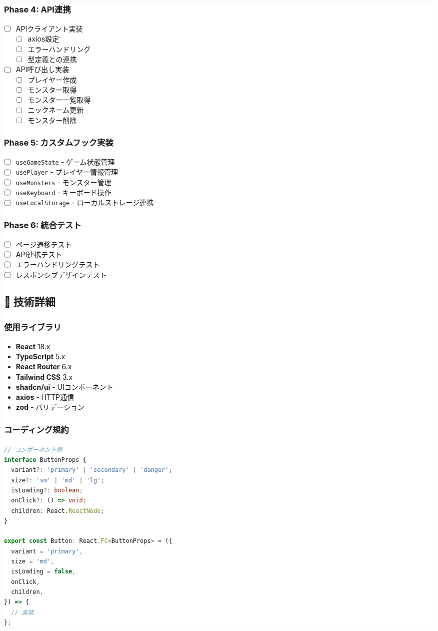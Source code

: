 ### Phase 4: API連携
- [ ] APIクライアント実装
  - [ ] axios設定
  - [ ] エラーハンドリング
  - [ ] 型定義との連携
- [ ] API呼び出し実装
  - [ ] プレイヤー作成
  - [ ] モンスター取得
  - [ ] モンスター一覧取得
  - [ ] ニックネーム更新
  - [ ] モンスター削除

### Phase 5: カスタムフック実装
- [ ] `useGameState` - ゲーム状態管理
- [ ] `usePlayer` - プレイヤー情報管理
- [ ] `useMonsters` - モンスター管理
- [ ] `useKeyboard` - キーボード操作
- [ ] `useLocalStorage` - ローカルストレージ連携

### Phase 6: 統合テスト
- [ ] ページ遷移テスト
- [ ] API連携テスト
- [ ] エラーハンドリングテスト
- [ ] レスポンシブデザインテスト

## 🔧 技術詳細

### 使用ライブラリ
- **React** 18.x
- **TypeScript** 5.x
- **React Router** 6.x
- **Tailwind CSS** 3.x
- **shadcn/ui** - UIコンポーネント
- **axios** - HTTP通信
- **zod** - バリデーション

### コーディング規約
```typescript
// コンポーネント例
interface ButtonProps {
  variant?: 'primary' | 'secondary' | 'danger';
  size?: 'sm' | 'md' | 'lg';
  isLoading?: boolean;
  onClick?: () => void;
  children: React.ReactNode;
}

export const Button: React.FC<ButtonProps> = ({
  variant = 'primary',
  size = 'md',
  isLoading = false,
  onClick,
  children,
}) => {
  // 実装
};
```
